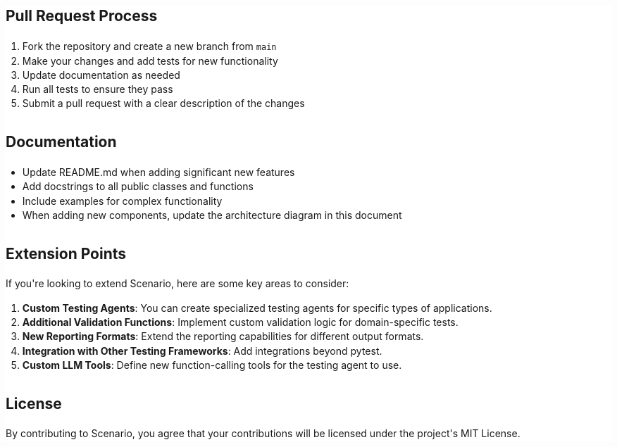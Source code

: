 ## Pull Request Process

1. Fork the repository and create a new branch from `main`
2. Make your changes and add tests for new functionality
3. Update documentation as needed
4. Run all tests to ensure they pass
5. Submit a pull request with a clear description of the changes

## Documentation

- Update README.md when adding significant new features
- Add docstrings to all public classes and functions
- Include examples for complex functionality
- When adding new components, update the architecture diagram in this document

## Extension Points

If you're looking to extend Scenario, here are some key areas to consider:

1. **Custom Testing Agents**: You can create specialized testing agents for specific types of applications.
2. **Additional Validation Functions**: Implement custom validation logic for domain-specific tests.
3. **New Reporting Formats**: Extend the reporting capabilities for different output formats.
4. **Integration with Other Testing Frameworks**: Add integrations beyond pytest.
5. **Custom LLM Tools**: Define new function-calling tools for the testing agent to use.

## License

By contributing to Scenario, you agree that your contributions will be licensed under the project's MIT License.